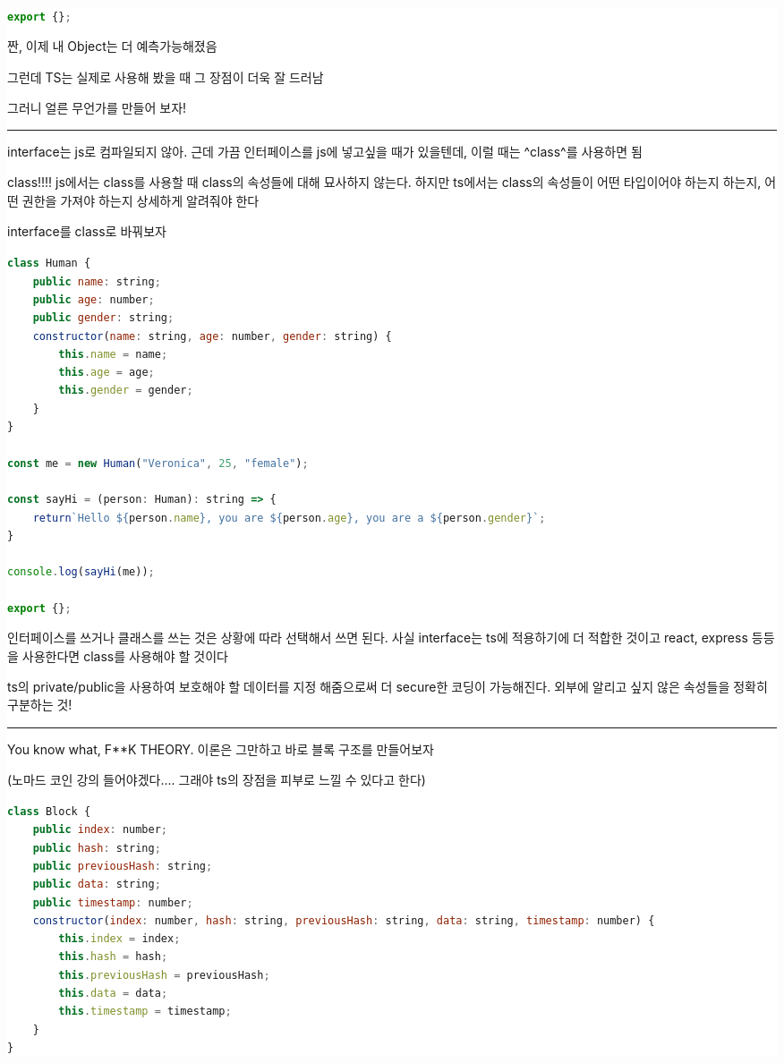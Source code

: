 ```javascript
export {};
```

짠, 이제 내 Object는 더 예측가능해졌음

그런데 TS는 실제로 사용해 봤을 때 그 장점이 더욱 잘 드러남

그러니 얼른 무언가를 만들어 보자!

---

interface는 js로 컴파일되지 않아. 근데 가끔 인터페이스를 js에 넣고싶을 때가 있을텐데, 이럴 때는 ^class^를 사용하면 됨

class!!!! js에서는 class를 사용할 때 class의 속성들에 대해 묘사하지 않는다. 하지만 ts에서는 class의 속성들이 어떤 타입이어야 하는지 하는지, 어떤 권한을 가져야 하는지 상세하게 알려줘야 한다

interface를 class로 바꿔보자

```javascript
class Human {
    public name: string;
    public age: number;
    public gender: string;
    constructor(name: string, age: number, gender: string) {
        this.name = name;
        this.age = age;
        this.gender = gender;
    }
}

const me = new Human("Veronica", 25, "female");

const sayHi = (person: Human): string => {
    return`Hello ${person.name}, you are ${person.age}, you are a ${person.gender}`;
}

console.log(sayHi(me));

export {};
```

인터페이스를 쓰거나 클래스를 쓰는 것은 상황에 따라 선택해서 쓰면 된다. 사실 interface는 ts에 적용하기에 더 적합한 것이고 react, express 등등을 사용한다면 class를 사용해야 할 것이다

ts의 private/public을 사용하여 보호해야 할 데이터를 지정 해줌으로써 더 secure한 코딩이 가능해진다. 외부에 알리고 싶지 않은 속성들을 정확히 구분하는 것!

---

You know what, F**K THEORY. 이론은 그만하고 바로 블록 구조를 만들어보자

(노마드 코인 강의 들어야겠다.... 그래야 ts의 장점을 피부로 느낄 수 있다고 한다)

```javascript
class Block {
    public index: number;
    public hash: string;
    public previousHash: string;
    public data: string;
    public timestamp: number;
    constructor(index: number, hash: string, previousHash: string, data: string, timestamp: number) {
        this.index = index;
        this.hash = hash;
        this.previousHash = previousHash;
        this.data = data;
        this.timestamp = timestamp;
    }
}

```